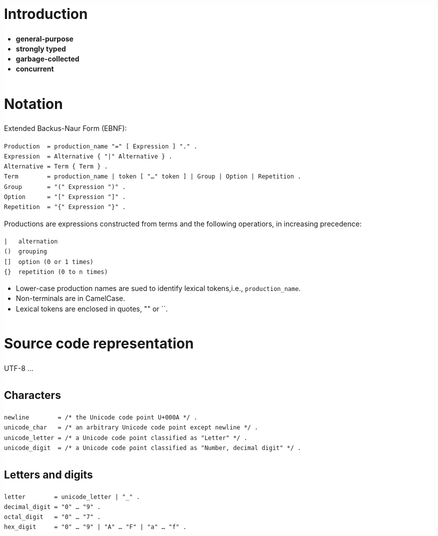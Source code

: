 # Introduction

- **general-purpose**
- **strongly typed**
- **garbage-collected**
- **concurrent**

# Notation
Extended Backus-Naur Form (EBNF):

```
Production  = production_name "=" [ Expression ] "." .
Expression  = Alternative { "|" Alternative } .
Alternative = Term { Term } .
Term        = production_name | token [ "…" token ] | Group | Option | Repetition .
Group       = "(" Expression ")" .
Option      = "[" Expression "]" .
Repetition  = "{" Expression "}" .
```

Productions are expressions constructed from terms and the following operatiors, in increasing precedence:
```
|   alternation
()  grouping
[]  option (0 or 1 times)
{}  repetition (0 to n times)
```

- Lower-case production names are sued to identify lexical tokens,i.e., ```production_name```.
- Non-terminals are in CamelCase.
- Lexical tokens are enclosed in quotes, "" or ``.
# Source code representation
UTF-8
...

## Characters
```
newline        = /* the Unicode code point U+000A */ .
unicode_char   = /* an arbitrary Unicode code point except newline */ .
unicode_letter = /* a Unicode code point classified as "Letter" */ .
unicode_digit  = /* a Unicode code point classified as "Number, decimal digit" */ .
```

## Letters and digits
```
letter        = unicode_letter | "_" .
decimal_digit = "0" … "9" .
octal_digit   = "0" … "7" .
hex_digit     = "0" … "9" | "A" … "F" | "a" … "f" .
```
